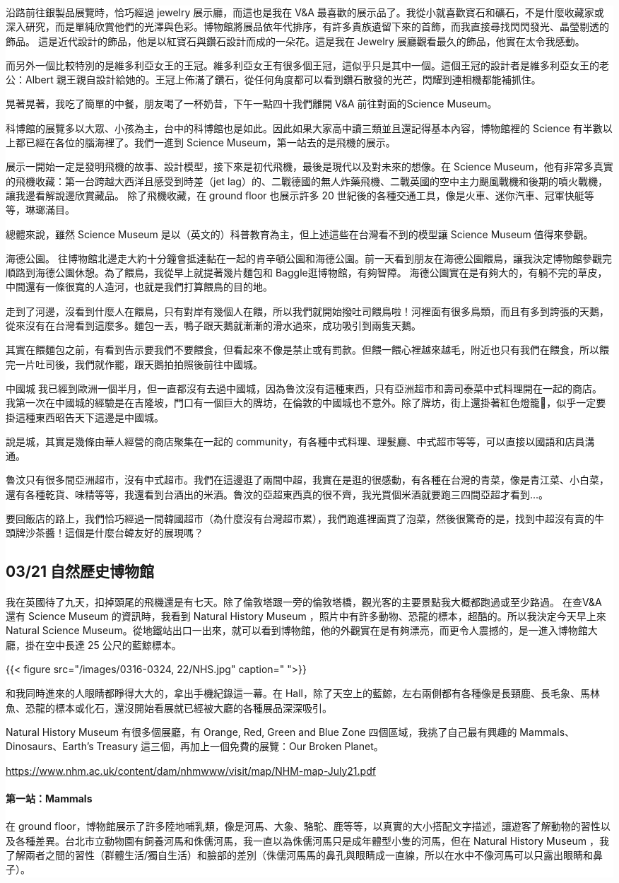 沿路前往銀製品展覽時，恰巧經過 jewelry 展示廳，而這也是我在 V&A 最喜歡的展示品了。我從小就喜歡寶石和礦石，不是什麼收藏家或深入研究，而是單純欣賞他們的光澤與色彩。博物館將展品依年代排序，有許多貴族遺留下來的首飾，而我直接尋找閃閃發光、晶瑩剔透的飾品。
這是近代設計的飾品，他是以紅寶石與鑽石設計而成的一朵花。這是我在 Jewelry 展廳觀看最久的飾品，他實在太令我感動。

而另外一個比較特別的是維多利亞女王的王冠。維多利亞女王有很多個王冠，這似乎只是其中一個。這個王冠的設計者是維多利亞女王的老公：Albert 親王親自設計給她的。王冠上佈滿了鑽石，從任何角度都可以看到鑽石散發的光芒，閃耀到連相機都能補抓住。


晃著晃著，我吃了簡單的中餐，朋友喝了一杯奶昔，下午一點四十我們離開 V&A 前往對面的Science Museum。

科博館的展覽多以大眾、小孩為主，台中的科博館也是如此。因此如果大家高中讀三類並且還記得基本內容，博物館裡的 Science 有半數以上都已經在各位的腦海裡了。我們一進到 Science Museum，第一站去的是飛機的展示。

展示一開始一定是發明飛機的故事、設計模型，接下來是初代飛機，最後是現代以及對未來的想像。在 Science Museum，他有非常多真實的飛機收藏：第一台跨越大西洋且感受到時差（jet lag）的、二戰德國的無人炸藥飛機、二戰英國的空中主力颶風戰機和後期的噴火戰機，讓我邊看解說邊欣賞藏品。
除了飛機收藏，在 ground floor 也展示許多 20 世紀後的各種交通工具，像是火車、迷你汽車、冠軍快艇等等，琳瑯滿目。

總體來說，雖然 Science Museum 是以（英文的）科普教育為主，但上述這些在台灣看不到的模型讓 Science Museum 值得來參觀。

海德公園。
往博物館北邊走大約十分鐘會抵達黏在一起的肯辛頓公園和海德公園。前一天看到朋友在海德公園餵鳥，讓我決定博物館參觀完順路到海德公園休憩。為了餵鳥，我從早上就提著幾片麵包和 Baggle逛博物館，有夠智障。
海德公園實在是有夠大的，有躺不完的草皮，中間還有一條很寬的人造河，也就是我們打算餵鳥的目的地。

走到了河邊，沒看到什麼人在餵鳥，只有對岸有幾個人在餵，所以我們就開始撥吐司餵鳥啦！河裡面有很多鳥類，而且有多到誇張的天鵝，從來沒有在台灣看到這麼多。麵包一丟，鴨子跟天鵝就漸漸的滑水過來，成功吸引到兩隻天鵝。

其實在餵麵包之前，有看到告示要我們不要餵食，但看起來不像是禁止或有罰款。但餵一餵心裡越來越毛，附近也只有我們在餵食，所以餵完一片吐司後，我們就作罷，跟天鵝拍拍照後前往中國城。

中國城
我已經到歐洲一個半月，但一直都沒有去過中國城，因為魯汶沒有這種東西，只有亞洲超市和壽司泰菜中式料理開在一起的商店。
我第一次在中國城的經驗是在吉隆坡，門口有一個巨大的牌坊，在倫敦的中國城也不意外。除了牌坊，街上還掛著紅色燈籠🏮，似乎一定要掛這種東西昭告天下這邊是中國城。

說是城，其實是幾條由華人經營的商店聚集在一起的 community，有各種中式料理、理髮廳、中式超市等等，可以直接以國語和店員溝通。

魯汶只有很多間亞洲超市，沒有中式超市。我們在這邊逛了兩間中超，我實在是逛的很感動，有各種在台灣的青菜，像是青江菜、小白菜，還有各種乾貨、味精等等，我還看到台酒出的米酒。魯汶的亞超東西真的很不齊，我光買個米酒就要跑三四間亞超才看到...。

要回飯店的路上，我們恰巧經過一間韓國超市（為什麼沒有台灣超市累），我們跑進裡面買了泡菜，然後很驚奇的是，找到中超沒有賣的牛頭牌沙茶醬！這個是什麼台韓友好的展現嗎？


## 03/21 自然歷史博物館
我在英國待了九天，扣掉頭尾的飛機還是有七天。除了倫敦塔跟一旁的倫敦塔橋，觀光客的主要景點我大概都跑過或至少路過。
在查V&A 還有 Science Museum 的資訊時，我看到 Natural History Museum ，照片中有許多動物、恐龍的標本，超酷的。所以我決定今天早上來 Natural Science Museum。從地鐵站出口一出來，就可以看到博物館，他的外觀實在是有夠漂亮，而更令人震撼的，是一進入博物館大廳，掛在空中長達 25 公尺的藍鯨標本。

{{< figure src="/images/0316-0324, 22/NHS.jpg" caption=" ">}}

和我同時進來的人眼睛都睜得大大的，拿出手機紀錄這一幕。在 Hall，除了天空上的藍鯨，左右兩側都有各種像是長頸鹿、長毛象、馬林魚、恐龍的標本或化石，還沒開始看展就已經被大廳的各種展品深深吸引。

Natural History Museum 有很多個展廳，有 Orange, Red, Green and Blue Zone 四個區域，我挑了自己最有興趣的 Mammals、Dinosaurs、Earth’s Treasury 這三個，再加上一個免費的展覽：Our Broken Planet。

https://www.nhm.ac.uk/content/dam/nhmwww/visit/map/NHM-map-July21.pdf

#### 第一站：Mammals
在 ground floor，博物館展示了許多陸地哺乳類，像是河馬、大象、駱駝、鹿等等，以真實的大小搭配文字描述，讓遊客了解動物的習性以及各種差異。台北市立動物園有飼養河馬和侏儒河馬，我一直以為侏儒河馬只是成年體型小隻的河馬，但在 Natural History Museum ，我了解兩者之間的習性（群體生活/獨自生活）和臉部的差別（侏儒河馬馬的鼻孔與眼睛成一直線，所以在水中不像河馬可以只露出眼睛和鼻子）。
